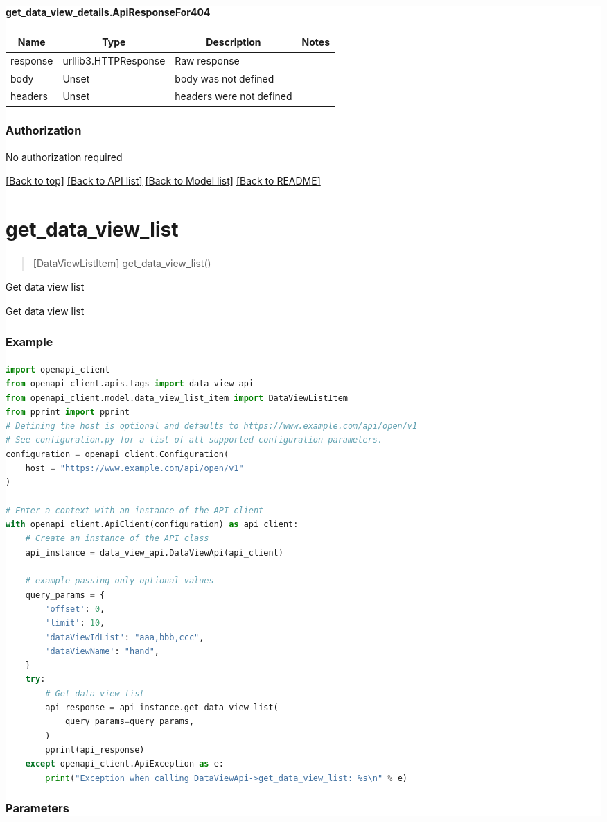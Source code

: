 #### get_data_view_details.ApiResponseFor404
Name | Type | Description  | Notes
------------- | ------------- | ------------- | -------------
response | urllib3.HTTPResponse | Raw response |
body | Unset | body was not defined |
headers | Unset | headers were not defined |

### Authorization

No authorization required

[[Back to top]](#__pageTop) [[Back to API list]](../../../README.md#documentation-for-api-endpoints) [[Back to Model list]](../../../README.md#documentation-for-models) [[Back to README]](../../../README.md)

# **get_data_view_list**
<a id="get_data_view_list"></a>
> [DataViewListItem] get_data_view_list()

Get data view list

Get data view list

### Example

```python
import openapi_client
from openapi_client.apis.tags import data_view_api
from openapi_client.model.data_view_list_item import DataViewListItem
from pprint import pprint
# Defining the host is optional and defaults to https://www.example.com/api/open/v1
# See configuration.py for a list of all supported configuration parameters.
configuration = openapi_client.Configuration(
    host = "https://www.example.com/api/open/v1"
)

# Enter a context with an instance of the API client
with openapi_client.ApiClient(configuration) as api_client:
    # Create an instance of the API class
    api_instance = data_view_api.DataViewApi(api_client)

    # example passing only optional values
    query_params = {
        'offset': 0,
        'limit': 10,
        'dataViewIdList': "aaa,bbb,ccc",
        'dataViewName': "hand",
    }
    try:
        # Get data view list
        api_response = api_instance.get_data_view_list(
            query_params=query_params,
        )
        pprint(api_response)
    except openapi_client.ApiException as e:
        print("Exception when calling DataViewApi->get_data_view_list: %s\n" % e)
```
### Parameters
